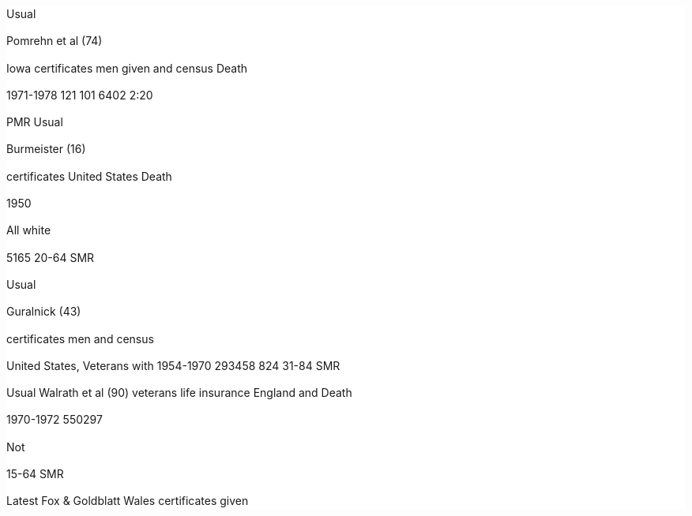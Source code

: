 Usual 

Pomrehn et al (74) 

Iowa 
certificates 
men 
given 
and census 
Death 

1971-1978 
121 101 
6402 
2:20 

PMR 
Usual 

Burmeister (16) 

certificates 
United States 
Death 

1950 

All white 

5165 20-64 SMR 

Usual 

Guralnick (43) 

certificates 
men 
and census 

United States, Veterans with 1954-1970 
293458 
824 31-84 SMR 

Usual 
Walrath et al (90) 
veterans 
life insurance 
England and 
Death 

1970-1972 
550297 

Not 

15-64 SMR 

Latest 
Fox & Goldblatt 
Wales 
certificates 
given 

